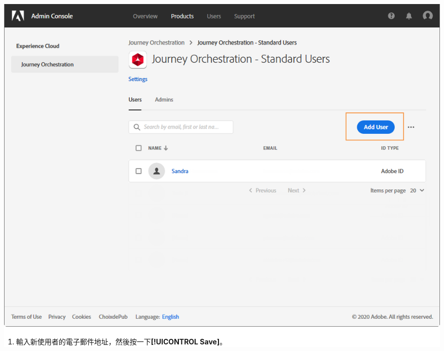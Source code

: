    ![](assets/do-not-localize/user_management_3.png)

1. 輸入新使用者的電子郵件地址，然後按一下&#x200B;**[!UICONTROL Save]**。
